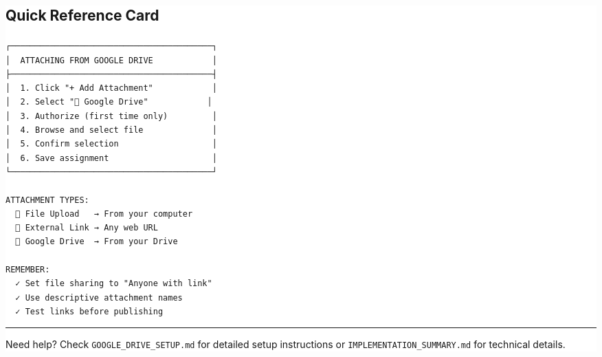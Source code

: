 ## Quick Reference Card

```
┌─────────────────────────────────────────┐
│  ATTACHING FROM GOOGLE DRIVE            │
├─────────────────────────────────────────┤
│  1. Click "+ Add Attachment"            │
│  2. Select "📂 Google Drive"            │
│  3. Authorize (first time only)         │
│  4. Browse and select file              │
│  5. Confirm selection                   │
│  6. Save assignment                     │
└─────────────────────────────────────────┘

ATTACHMENT TYPES:
  📁 File Upload   → From your computer
  🔗 External Link → Any web URL
  📂 Google Drive  → From your Drive

REMEMBER:
  ✓ Set file sharing to "Anyone with link"
  ✓ Use descriptive attachment names
  ✓ Test links before publishing
```

---

Need help? Check `GOOGLE_DRIVE_SETUP.md` for detailed setup instructions or `IMPLEMENTATION_SUMMARY.md` for technical details.
